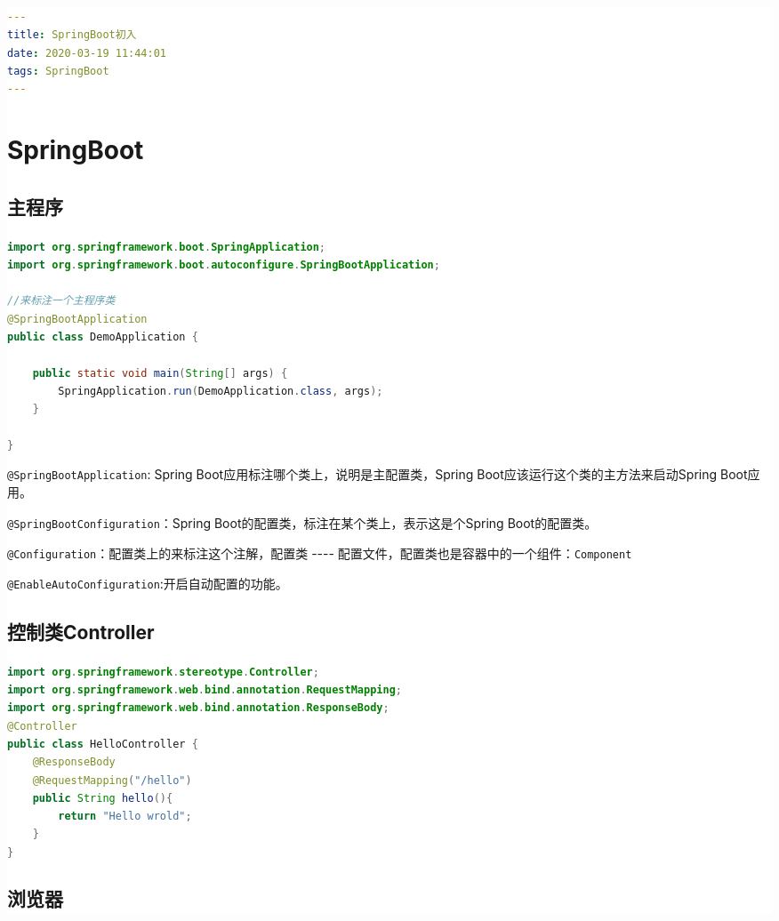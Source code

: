 ```yaml
---
title: SpringBoot初入
date: 2020-03-19 11:44:01
tags: SpringBoot
---
```


# SpringBoot

## 主程序

```java
import org.springframework.boot.SpringApplication;
import org.springframework.boot.autoconfigure.SpringBootApplication;

//来标注一个主程序类
@SpringBootApplication
public class DemoApplication {

    public static void main(String[] args) {
        SpringApplication.run(DemoApplication.class, args);
    }

}
```

`@SpringBootApplication`: Spring Boot应用标注哪个类上，说明是主配置类，Spring Boot应该运行这个类的主方法来启动Spring Boot应用。

`@SpringBootConfiguration`：Spring Boot的配置类，标注在某个类上，表示这是个Spring Boot的配置类。

`@Configuration`：配置类上的来标注这个注解，配置类 ----  配置文件，配置类也是容器中的一个组件：`Component`

`@EnableAutoConfiguration`:开启自动配置的功能。

## 控制类Controller

```java
import org.springframework.stereotype.Controller;
import org.springframework.web.bind.annotation.RequestMapping;
import org.springframework.web.bind.annotation.ResponseBody;
@Controller
public class HelloController {
    @ResponseBody
    @RequestMapping("/hello")
    public String hello(){
        return "Hello wrold";
    }
}
```

## 浏览器 
